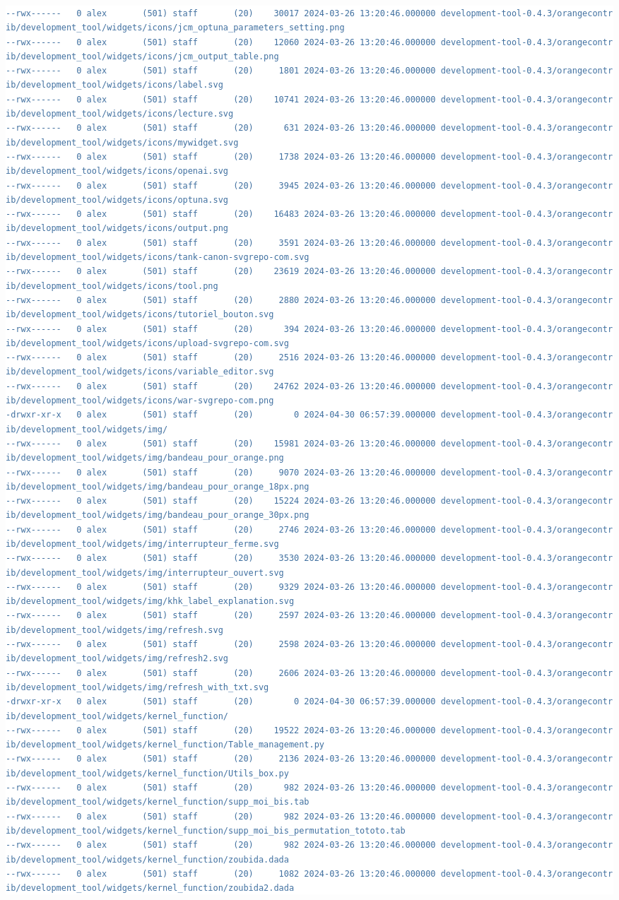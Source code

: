 ```diff
--rwx------   0 alex       (501) staff       (20)    30017 2024-03-26 13:20:46.000000 development-tool-0.4.3/orangecontrib/development_tool/widgets/icons/jcm_optuna_parameters_setting.png
--rwx------   0 alex       (501) staff       (20)    12060 2024-03-26 13:20:46.000000 development-tool-0.4.3/orangecontrib/development_tool/widgets/icons/jcm_output_table.png
--rwx------   0 alex       (501) staff       (20)     1801 2024-03-26 13:20:46.000000 development-tool-0.4.3/orangecontrib/development_tool/widgets/icons/label.svg
--rwx------   0 alex       (501) staff       (20)    10741 2024-03-26 13:20:46.000000 development-tool-0.4.3/orangecontrib/development_tool/widgets/icons/lecture.svg
--rwx------   0 alex       (501) staff       (20)      631 2024-03-26 13:20:46.000000 development-tool-0.4.3/orangecontrib/development_tool/widgets/icons/mywidget.svg
--rwx------   0 alex       (501) staff       (20)     1738 2024-03-26 13:20:46.000000 development-tool-0.4.3/orangecontrib/development_tool/widgets/icons/openai.svg
--rwx------   0 alex       (501) staff       (20)     3945 2024-03-26 13:20:46.000000 development-tool-0.4.3/orangecontrib/development_tool/widgets/icons/optuna.svg
--rwx------   0 alex       (501) staff       (20)    16483 2024-03-26 13:20:46.000000 development-tool-0.4.3/orangecontrib/development_tool/widgets/icons/output.png
--rwx------   0 alex       (501) staff       (20)     3591 2024-03-26 13:20:46.000000 development-tool-0.4.3/orangecontrib/development_tool/widgets/icons/tank-canon-svgrepo-com.svg
--rwx------   0 alex       (501) staff       (20)    23619 2024-03-26 13:20:46.000000 development-tool-0.4.3/orangecontrib/development_tool/widgets/icons/tool.png
--rwx------   0 alex       (501) staff       (20)     2880 2024-03-26 13:20:46.000000 development-tool-0.4.3/orangecontrib/development_tool/widgets/icons/tutoriel_bouton.svg
--rwx------   0 alex       (501) staff       (20)      394 2024-03-26 13:20:46.000000 development-tool-0.4.3/orangecontrib/development_tool/widgets/icons/upload-svgrepo-com.svg
--rwx------   0 alex       (501) staff       (20)     2516 2024-03-26 13:20:46.000000 development-tool-0.4.3/orangecontrib/development_tool/widgets/icons/variable_editor.svg
--rwx------   0 alex       (501) staff       (20)    24762 2024-03-26 13:20:46.000000 development-tool-0.4.3/orangecontrib/development_tool/widgets/icons/war-svgrepo-com.png
-drwxr-xr-x   0 alex       (501) staff       (20)        0 2024-04-30 06:57:39.000000 development-tool-0.4.3/orangecontrib/development_tool/widgets/img/
--rwx------   0 alex       (501) staff       (20)    15981 2024-03-26 13:20:46.000000 development-tool-0.4.3/orangecontrib/development_tool/widgets/img/bandeau_pour_orange.png
--rwx------   0 alex       (501) staff       (20)     9070 2024-03-26 13:20:46.000000 development-tool-0.4.3/orangecontrib/development_tool/widgets/img/bandeau_pour_orange_18px.png
--rwx------   0 alex       (501) staff       (20)    15224 2024-03-26 13:20:46.000000 development-tool-0.4.3/orangecontrib/development_tool/widgets/img/bandeau_pour_orange_30px.png
--rwx------   0 alex       (501) staff       (20)     2746 2024-03-26 13:20:46.000000 development-tool-0.4.3/orangecontrib/development_tool/widgets/img/interrupteur_ferme.svg
--rwx------   0 alex       (501) staff       (20)     3530 2024-03-26 13:20:46.000000 development-tool-0.4.3/orangecontrib/development_tool/widgets/img/interrupteur_ouvert.svg
--rwx------   0 alex       (501) staff       (20)     9329 2024-03-26 13:20:46.000000 development-tool-0.4.3/orangecontrib/development_tool/widgets/img/khk_label_explanation.svg
--rwx------   0 alex       (501) staff       (20)     2597 2024-03-26 13:20:46.000000 development-tool-0.4.3/orangecontrib/development_tool/widgets/img/refresh.svg
--rwx------   0 alex       (501) staff       (20)     2598 2024-03-26 13:20:46.000000 development-tool-0.4.3/orangecontrib/development_tool/widgets/img/refresh2.svg
--rwx------   0 alex       (501) staff       (20)     2606 2024-03-26 13:20:46.000000 development-tool-0.4.3/orangecontrib/development_tool/widgets/img/refresh_with_txt.svg
-drwxr-xr-x   0 alex       (501) staff       (20)        0 2024-04-30 06:57:39.000000 development-tool-0.4.3/orangecontrib/development_tool/widgets/kernel_function/
--rwx------   0 alex       (501) staff       (20)    19522 2024-03-26 13:20:46.000000 development-tool-0.4.3/orangecontrib/development_tool/widgets/kernel_function/Table_management.py
--rwx------   0 alex       (501) staff       (20)     2136 2024-03-26 13:20:46.000000 development-tool-0.4.3/orangecontrib/development_tool/widgets/kernel_function/Utils_box.py
--rwx------   0 alex       (501) staff       (20)      982 2024-03-26 13:20:46.000000 development-tool-0.4.3/orangecontrib/development_tool/widgets/kernel_function/supp_moi_bis.tab
--rwx------   0 alex       (501) staff       (20)      982 2024-03-26 13:20:46.000000 development-tool-0.4.3/orangecontrib/development_tool/widgets/kernel_function/supp_moi_bis_permutation_tototo.tab
--rwx------   0 alex       (501) staff       (20)      982 2024-03-26 13:20:46.000000 development-tool-0.4.3/orangecontrib/development_tool/widgets/kernel_function/zoubida.dada
--rwx------   0 alex       (501) staff       (20)     1082 2024-03-26 13:20:46.000000 development-tool-0.4.3/orangecontrib/development_tool/widgets/kernel_function/zoubida2.dada
```
